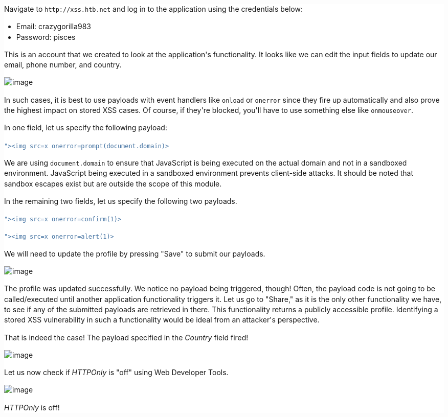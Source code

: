 Navigate to `http://xss.htb.net` and log in to the application using the credentials below:

- Email: crazygorilla983
- Password: pisces

This is an account that we created to look at the application's functionality. It looks like we can edit the input fields to update our email, phone number, and country.

![image](https://academy.hackthebox.com/storage/modules/153/20.png)

In such cases, it is best to use payloads with event handlers like `onload` or `onerror` since they fire up automatically and also prove the highest impact on stored XSS cases. Of course, if they're blocked, you'll have to use something else like `onmouseover`.

In one field, let us specify the following payload:

```javascript
"><img src=x onerror=prompt(document.domain)>

```

We are using `document.domain` to ensure that JavaScript is being executed on the actual domain and not in a sandboxed environment. JavaScript being executed in a sandboxed environment prevents client-side attacks. It should be noted that sandbox escapes exist but are outside the scope of this module.

In the remaining two fields, let us specify the following two payloads.

```javascript
"><img src=x onerror=confirm(1)>

```

```javascript
"><img src=x onerror=alert(1)>

```

We will need to update the profile by pressing "Save" to submit our payloads.

![image](https://academy.hackthebox.com/storage/modules/153/21.png)

The profile was updated successfully. We notice no payload being triggered, though! Often, the payload code is not going to be called/executed until another application functionality triggers it. Let us go to "Share," as it is the only other functionality we have, to see if any of the submitted payloads are retrieved in there. This functionality returns a publicly accessible profile. Identifying a stored XSS vulnerability in such a functionality would be ideal from an attacker's perspective.

That is indeed the case! The payload specified in the _Country_ field fired!

![image](https://academy.hackthebox.com/storage/modules/153/22.png)

Let us now check if _HTTPOnly_ is "off" using Web Developer Tools.

![image](https://academy.hackthebox.com/storage/modules/153/23.png)

_HTTPOnly_ is off!
